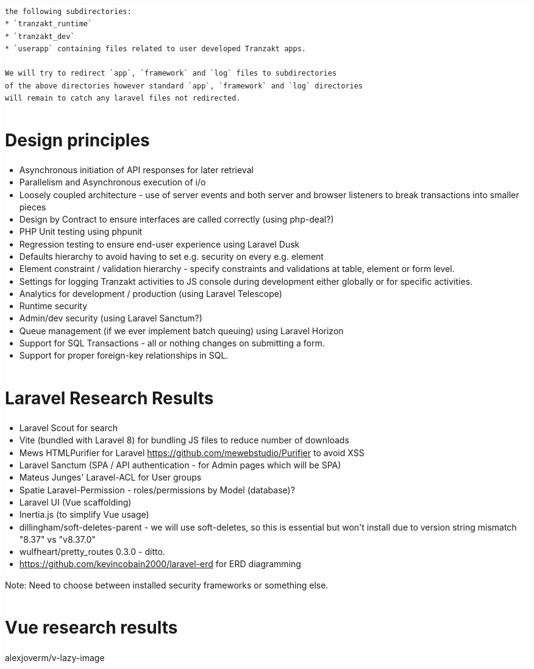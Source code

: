     the following subdirectories:
    * `tranzakt_runtime`
    * `tranzakt_dev`
    * `userapp` containing files related to user developed Tranzakt apps.

    We will try to redirect `app`, `framework` and `log` files to subdirectories
    of the above directories however standard `app`, `framework` and `log` directories
    will remain to catch any laravel files not redirected.

# Design principles
* Asynchronous initiation of API responses for later retrieval
* Parallelism and Asynchronous execution of i/o
* Loosely coupled architecture - use of server events and both server and browser listeners
to break transactions into smaller pieces
* Design by Contract to ensure interfaces are called correctly (using php-deal?)
* PHP Unit testing using phpunit
* Regression testing to ensure end-user experience using Laravel Dusk
* Defaults hierarchy to avoid having to set e.g. security on every e.g. element
* Element constraint / validation hierarchy - specify constraints and validations at table, element or form level.
* Settings for logging Tranzakt activities to JS console during development either globally
or for specific activities.
* Analytics for development / production (using Laravel Telescope)
* Runtime security
* Admin/dev security (using Laravel Sanctum?)
* Queue management (if we ever implement batch queuing) using Laravel Horizon
* Support for SQL Transactions - all or nothing changes on submitting a form.
* Support for proper foreign-key relationships in SQL.

# Laravel Research Results
* Laravel Scout for search
* Vite (bundled with Laravel 8) for bundling JS files to reduce number of downloads
* Mews HTMLPurifier for Laravel https://github.com/mewebstudio/Purifier to avoid XSS
* Laravel Sanctum (SPA / API authentication - for Admin pages which will be SPA)
* Mateus Junges' Laravel-ACL for User groups
* Spatie Laravel-Permission - roles/permissions by Model (database)?
* Laravel UI (Vue scaffolding)
* Inertia.js (to simplify Vue usage)
* dillingham/soft-deletes-parent - we will use soft-deletes, so this is essential but won't install
  due to version string mismatch "8.37" vs "v8.37.0"
* wulfheart/pretty_routes 0.3.0 - ditto.
* https://github.com/kevincobain2000/laravel-erd for ERD diagramming

Note: Need to choose between installed security frameworks or something else.

# Vue research results
alexjoverm/v-lazy-image


